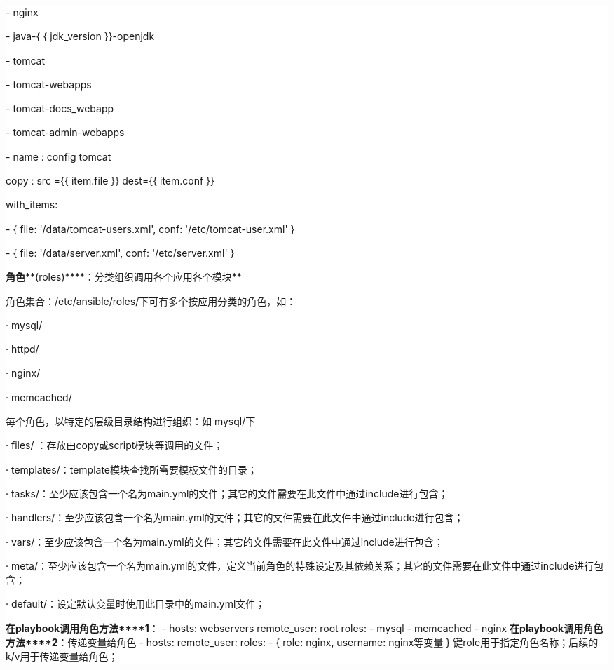   \- nginx

  \- java-{ { jdk_version }}-openjdk

  \- tomcat

  \- tomcat-webapps

  \- tomcat-docs_webapp

  \- tomcat-admin-webapps

 \- name : config tomcat

  copy : src ={{ item.file }} dest={{ item.conf }}

  with_items:

  \- { file: '/data/tomcat-users.xml', conf: '/etc/tomcat-user.xml' }

  \- { file: '/data/server.xml', conf: '/etc/server.xml' } 

**角色****(roles)****：分类组织调用各个应用各个模块**

  角色集合：/etc/ansible/roles/下可有多个按应用分类的角色，如：

·    mysql/

·    httpd/

·    nginx/

·    memcached/

  每个角色，以特定的层级目录结构进行组织：如 mysql/下

·    files/ ：存放由copy或script模块等调用的文件；

·    templates/：template模块查找所需要模板文件的目录；

·    tasks/：至少应该包含一个名为main.yml的文件；其它的文件需要在此文件中通过include进行包含；

·    handlers/：至少应该包含一个名为main.yml的文件；其它的文件需要在此文件中通过include进行包含；

·    vars/：至少应该包含一个名为main.yml的文件；其它的文件需要在此文件中通过include进行包含；

·    meta/：至少应该包含一个名为main.yml的文件，定义当前角色的特殊设定及其依赖关系；其它的文件需要在此文件中通过include进行包含；

·    default/：设定默认变量时使用此目录中的main.yml文件；

**在****playbook****调用角色方法****1**：
 \- hosts: webservers
  remote_user: root
  roles:
  \- mysql
  \- memcached
  \- nginx
 **在****playbook****调用角色方法****2**：传递变量给角色 
 \- hosts: 
  remote_user:
  roles:
  \- { role: nginx, username: nginx等变量 }
 键role用于指定角色名称；后续的k/v用于传递变量给角色；
